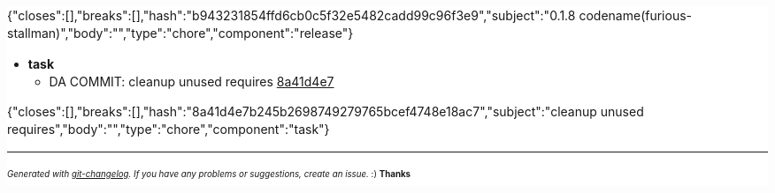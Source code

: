  {"closes":[],"breaks":[],"hash":"b943231854ffd6cb0c5f32e5482cadd99c96f3e9","subject":"0.1.8 codename(furious-stallman)","body":"","type":"chore","component":"release"}
  - **task**
    - DA COMMIT: cleanup unused requires [8a41d4e7](git@github.com:rafinskipg/git-changelog/commit/8a41d4e7b245b2698749279765bcef4748e18ac7) 
  
  {"closes":[],"breaks":[],"hash":"8a41d4e7b245b2698749279765bcef4748e18ac7","subject":"cleanup unused requires","body":"","type":"chore","component":"task"}




---
<sub><sup>*Generated with [git-changelog](https://github.com/rafinskipg/git-changelog). If you have any problems or suggestions, create an issue.* :) **Thanks** </sub></sup>
